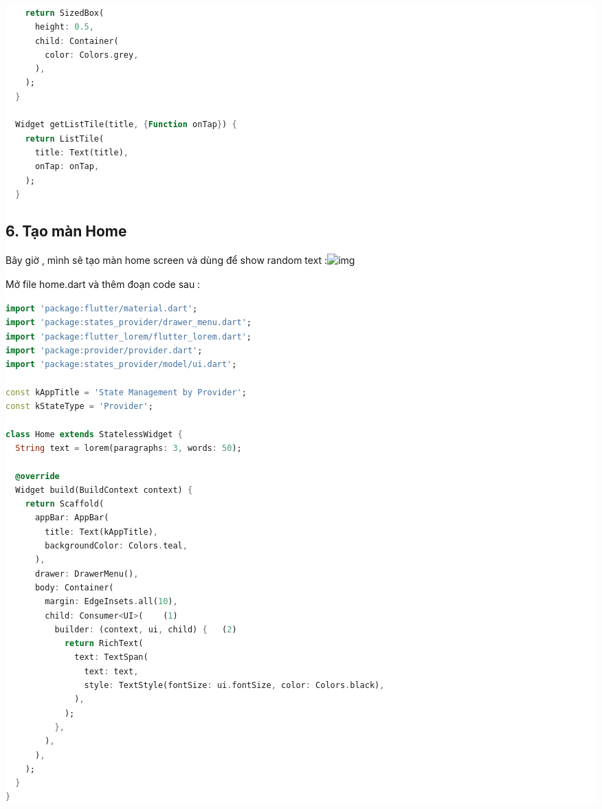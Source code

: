 ```dart
    return SizedBox(
      height: 0.5,
      child: Container(
        color: Colors.grey,
      ),
    );
  }

  Widget getListTile(title, {Function onTap}) {
    return ListTile(
      title: Text(title),
      onTap: onTap,
    );
  }
```



## 6. Tạo màn Home

Bây giờ , mình sẽ tạo màn home screen và dùng để show random text :![img](https://images.viblo.asia/086a6c4c-fa12-48c0-89bb-ddd1bab22e1c.png)

Mở file home.dart và thêm đoạn code sau :

```dart
import 'package:flutter/material.dart';
import 'package:states_provider/drawer_menu.dart';
import 'package:flutter_lorem/flutter_lorem.dart';
import 'package:provider/provider.dart';
import 'package:states_provider/model/ui.dart';

const kAppTitle = 'State Management by Provider';
const kStateType = 'Provider';

class Home extends StatelessWidget {
  String text = lorem(paragraphs: 3, words: 50);

  @override
  Widget build(BuildContext context) {
    return Scaffold(
      appBar: AppBar(
        title: Text(kAppTitle),
        backgroundColor: Colors.teal,
      ),
      drawer: DrawerMenu(),
      body: Container(
        margin: EdgeInsets.all(10),
        child: Consumer<UI>(    (1)
          builder: (context, ui, child) {   (2)
            return RichText(
              text: TextSpan(
                text: text,
                style: TextStyle(fontSize: ui.fontSize, color: Colors.black),
              ),
            );
          },
        ),
      ),
    );
  }
}
```
